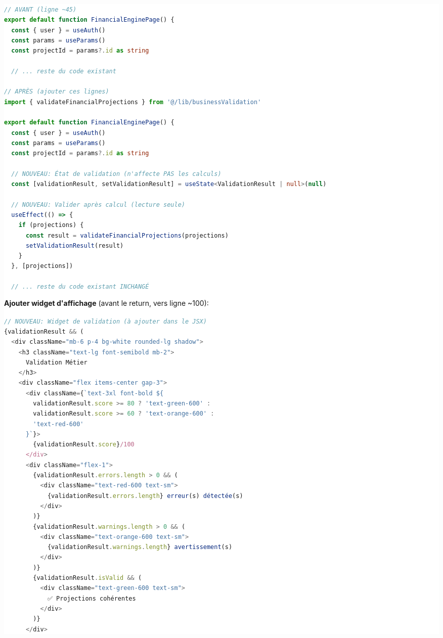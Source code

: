 ```typescript
// AVANT (ligne ~45)
export default function FinancialEnginePage() {
  const { user } = useAuth()
  const params = useParams()
  const projectId = params?.id as string
  
  // ... reste du code existant

// APRÈS (ajouter ces lignes)
import { validateFinancialProjections } from '@/lib/businessValidation'

export default function FinancialEnginePage() {
  const { user } = useAuth()
  const params = useParams()
  const projectId = params?.id as string
  
  // NOUVEAU: État de validation (n'affecte PAS les calculs)
  const [validationResult, setValidationResult] = useState<ValidationResult | null>(null)
  
  // NOUVEAU: Valider après calcul (lecture seule)
  useEffect(() => {
    if (projections) {
      const result = validateFinancialProjections(projections)
      setValidationResult(result)
    }
  }, [projections])
  
  // ... reste du code existant INCHANGÉ
```

**Ajouter widget d'affichage** (avant le return, vers ligne ~100):

```typescript
// NOUVEAU: Widget de validation (à ajouter dans le JSX)
{validationResult && (
  <div className="mb-6 p-4 bg-white rounded-lg shadow">
    <h3 className="text-lg font-semibold mb-2">
      Validation Métier
    </h3>
    <div className="flex items-center gap-3">
      <div className={`text-3xl font-bold ${
        validationResult.score >= 80 ? 'text-green-600' :
        validationResult.score >= 60 ? 'text-orange-600' :
        'text-red-600'
      }`}>
        {validationResult.score}/100
      </div>
      <div className="flex-1">
        {validationResult.errors.length > 0 && (
          <div className="text-red-600 text-sm">
            {validationResult.errors.length} erreur(s) détectée(s)
          </div>
        )}
        {validationResult.warnings.length > 0 && (
          <div className="text-orange-600 text-sm">
            {validationResult.warnings.length} avertissement(s)
          </div>
        )}
        {validationResult.isValid && (
          <div className="text-green-600 text-sm">
            ✅ Projections cohérentes
          </div>
        )}
      </div>
```